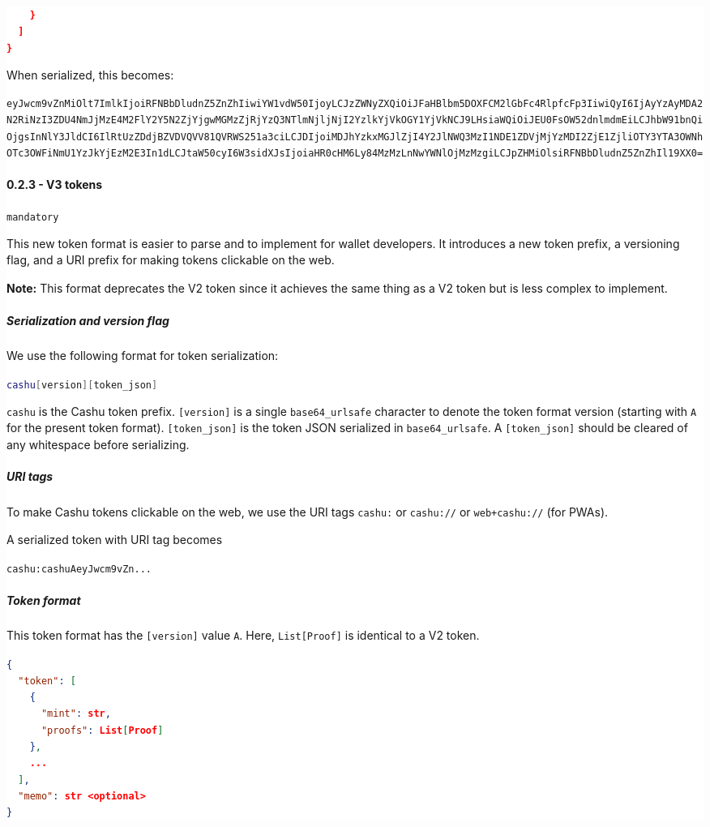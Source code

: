 ```json
    }
  ]
}
```

When serialized, this becomes:

```
eyJwcm9vZnMiOlt7ImlkIjoiRFNBbDludnZ5ZnZhIiwiYW1vdW50IjoyLCJzZWNyZXQiOiJFaHBlbm5DOXFCM2lGbFc4RlpfcFp3IiwiQyI6IjAyYzAyMDA2N2RiNzI3ZDU4NmJjMzE4M2FlY2Y5N2ZjYjgwMGMzZjRjYzQ3NTlmNjljNjI2YzlkYjVkOGY1YjVkNCJ9LHsiaWQiOiJEU0FsOW52dnlmdmEiLCJhbW91bnQiOjgsInNlY3JldCI6IlRtUzZDdjBZVDVQVV81QVRWS251a3ciLCJDIjoiMDJhYzkxMGJlZjI4Y2JlNWQ3MzI1NDE1ZDVjMjYzMDI2ZjE1ZjliOTY3YTA3OWNhOTc3OWFiNmU1YzJkYjEzM2E3In1dLCJtaW50cyI6W3sidXJsIjoiaHR0cHM6Ly84MzMzLnNwYWNlOjMzMzgiLCJpZHMiOlsiRFNBbDludnZ5ZnZhIl19XX0=
```

#### 0.2.3 - V3 tokens

`mandatory`

This new token format is easier to parse and to implement for wallet developers. It introduces a new token prefix, a versioning flag, and a URI prefix for making tokens clickable on the web.

**Note:** This format deprecates the V2 token since it achieves the same thing as a V2 token but is less complex to implement.

##### Serialization and version flag

We use the following format for token serialization:

```sh
cashu[version][token_json]
```

`cashu` is the Cashu token prefix. `[version]` is a single `base64_urlsafe` character to denote the token format version (starting with `A` for the present token format). `[token_json]` is the token JSON serialized in `base64_urlsafe`. A `[token_json]` should be cleared of any whitespace before serializing.

##### URI tags

To make Cashu tokens clickable on the web, we use the URI tags `cashu:` or `cashu://` or `web+cashu://` (for PWAs).

A serialized token with URI tag becomes 

```sh
cashu:cashuAeyJwcm9vZn...
```

##### Token format

This token format has the `[version]` value `A`. Here, `List[Proof]` is identical to a V2 token.

```json
{
  "token": [
    {
      "mint": str,
      "proofs": List[Proof]
    },
    ...
  ],
  "memo": str <optional>
}
```


[00]: 00.md
[01]: 01.md
[02]: 02.md
[03]: 03.md
[04]: 04.md
[05]: 05.md
[06]: 06.md
[07]: 07.md
[08]: 08.md
[09]: 09.md
[10]: 10.md
[11]: 11.md
[12]: 12.md
[13]: 13.md
[14]: 14.md
[15]: 15.md
[16]: 16.md
[17]: 17.md
[18]: 18.md
[19]: 19.md
[20]: 20.md